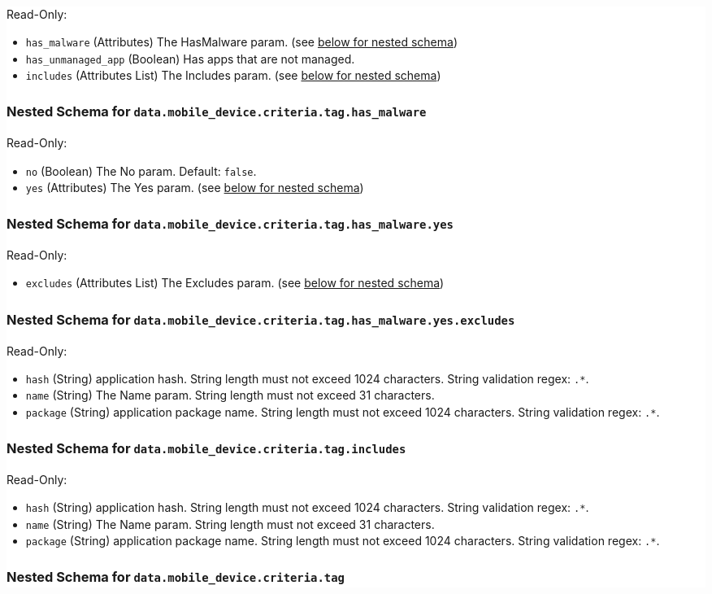 Read-Only:

- `has_malware` (Attributes) The HasMalware param. (see [below for nested schema](#nestedatt--data--mobile_device--criteria--tag--has_malware))
- `has_unmanaged_app` (Boolean) Has apps that are not managed.
- `includes` (Attributes List) The Includes param. (see [below for nested schema](#nestedatt--data--mobile_device--criteria--tag--includes))

<a id="nestedatt--data--mobile_device--criteria--tag--has_malware"></a>
### Nested Schema for `data.mobile_device.criteria.tag.has_malware`

Read-Only:

- `no` (Boolean) The No param. Default: `false`.
- `yes` (Attributes) The Yes param. (see [below for nested schema](#nestedatt--data--mobile_device--criteria--tag--has_malware--yes))

<a id="nestedatt--data--mobile_device--criteria--tag--has_malware--yes"></a>
### Nested Schema for `data.mobile_device.criteria.tag.has_malware.yes`

Read-Only:

- `excludes` (Attributes List) The Excludes param. (see [below for nested schema](#nestedatt--data--mobile_device--criteria--tag--has_malware--yes--excludes))

<a id="nestedatt--data--mobile_device--criteria--tag--has_malware--yes--excludes"></a>
### Nested Schema for `data.mobile_device.criteria.tag.has_malware.yes.excludes`

Read-Only:

- `hash` (String) application hash. String length must not exceed 1024 characters. String validation regex: `.*`.
- `name` (String) The Name param. String length must not exceed 31 characters.
- `package` (String) application package name. String length must not exceed 1024 characters. String validation regex: `.*`.




<a id="nestedatt--data--mobile_device--criteria--tag--includes"></a>
### Nested Schema for `data.mobile_device.criteria.tag.includes`

Read-Only:

- `hash` (String) application hash. String length must not exceed 1024 characters. String validation regex: `.*`.
- `name` (String) The Name param. String length must not exceed 31 characters.
- `package` (String) application package name. String length must not exceed 1024 characters. String validation regex: `.*`.



<a id="nestedatt--data--mobile_device--criteria--imei"></a>
### Nested Schema for `data.mobile_device.criteria.tag`
